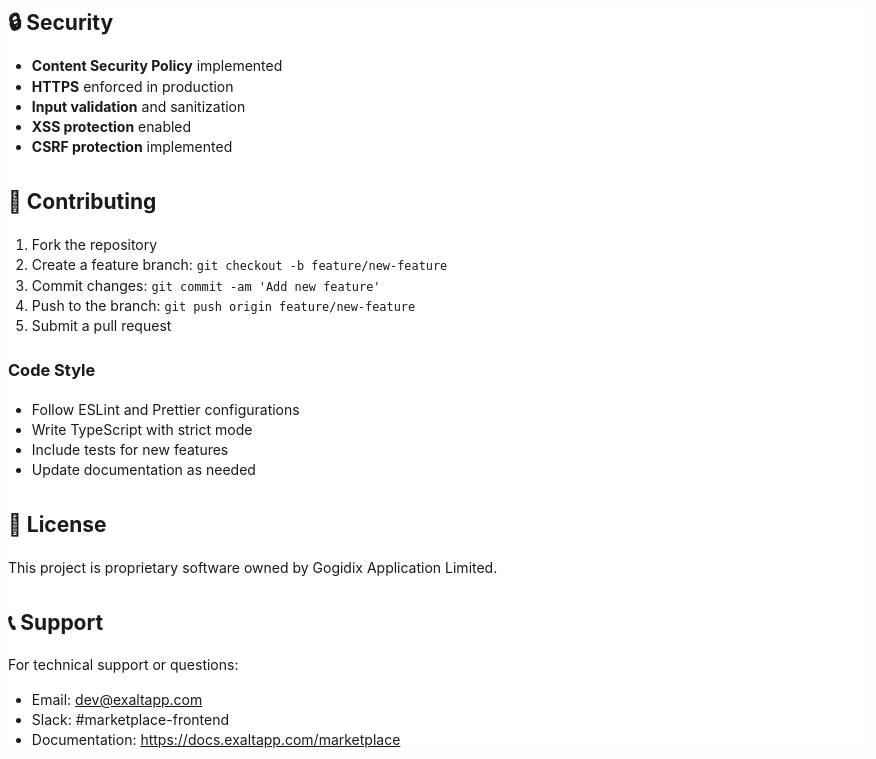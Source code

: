 ## 🔒 Security

- **Content Security Policy** implemented
- **HTTPS** enforced in production
- **Input validation** and sanitization
- **XSS protection** enabled
- **CSRF protection** implemented

## 🤝 Contributing

1. Fork the repository
2. Create a feature branch: `git checkout -b feature/new-feature`
3. Commit changes: `git commit -am 'Add new feature'`
4. Push to the branch: `git push origin feature/new-feature`
5. Submit a pull request

### Code Style

- Follow ESLint and Prettier configurations
- Write TypeScript with strict mode
- Include tests for new features
- Update documentation as needed

## 📄 License

This project is proprietary software owned by Gogidix Application Limited.

## 📞 Support

For technical support or questions:
- Email: dev@exaltapp.com
- Slack: #marketplace-frontend
- Documentation: https://docs.exaltapp.com/marketplace